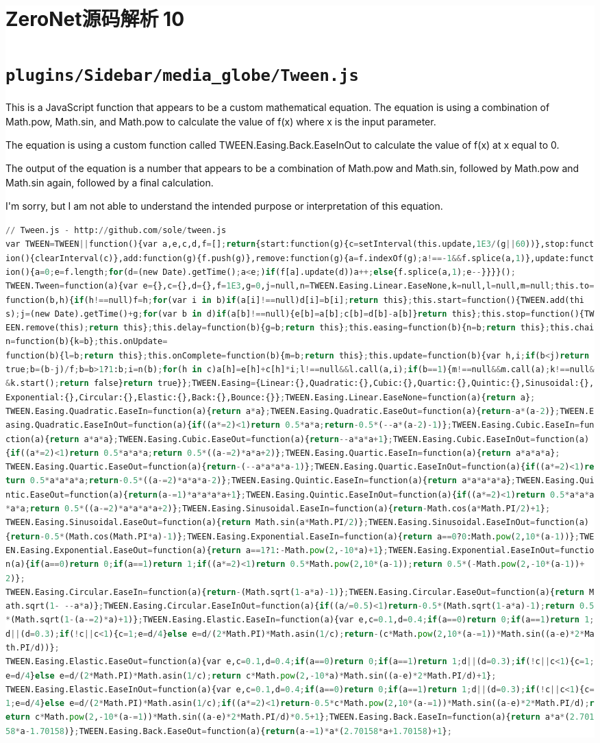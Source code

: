 # ZeroNet源码解析 10

# `plugins/Sidebar/media_globe/Tween.js`

This is a JavaScript function that appears to be a custom mathematical equation. The equation is using a combination of Math.pow, Math.sin, and Math.pow to calculate the value of f(x) where x is the input parameter.

The equation is using a custom function called TWEEN.Easing.Back.EaseInOut to calculate the value of f(x) at x equal to 0.

The output of the equation is a number that appears to be a combination of Math.pow and Math.sin, followed by Math.pow and Math.sin again, followed by a final calculation.

I\'m sorry, but I am not able to understand the intended purpose or interpretation of this equation.



```py
// Tween.js - http://github.com/sole/tween.js
var TWEEN=TWEEN||function(){var a,e,c,d,f=[];return{start:function(g){c=setInterval(this.update,1E3/(g||60))},stop:function(){clearInterval(c)},add:function(g){f.push(g)},remove:function(g){a=f.indexOf(g);a!==-1&&f.splice(a,1)},update:function(){a=0;e=f.length;for(d=(new Date).getTime();a<e;)if(f[a].update(d))a++;else{f.splice(a,1);e--}}}}();
TWEEN.Tween=function(a){var e={},c={},d={},f=1E3,g=0,j=null,n=TWEEN.Easing.Linear.EaseNone,k=null,l=null,m=null;this.to=function(b,h){if(h!==null)f=h;for(var i in b)if(a[i]!==null)d[i]=b[i];return this};this.start=function(){TWEEN.add(this);j=(new Date).getTime()+g;for(var b in d)if(a[b]!==null){e[b]=a[b];c[b]=d[b]-a[b]}return this};this.stop=function(){TWEEN.remove(this);return this};this.delay=function(b){g=b;return this};this.easing=function(b){n=b;return this};this.chain=function(b){k=b};this.onUpdate=
function(b){l=b;return this};this.onComplete=function(b){m=b;return this};this.update=function(b){var h,i;if(b<j)return true;b=(b-j)/f;b=b>1?1:b;i=n(b);for(h in c)a[h]=e[h]+c[h]*i;l!==null&&l.call(a,i);if(b==1){m!==null&&m.call(a);k!==null&&k.start();return false}return true}};TWEEN.Easing={Linear:{},Quadratic:{},Cubic:{},Quartic:{},Quintic:{},Sinusoidal:{},Exponential:{},Circular:{},Elastic:{},Back:{},Bounce:{}};TWEEN.Easing.Linear.EaseNone=function(a){return a};
TWEEN.Easing.Quadratic.EaseIn=function(a){return a*a};TWEEN.Easing.Quadratic.EaseOut=function(a){return-a*(a-2)};TWEEN.Easing.Quadratic.EaseInOut=function(a){if((a*=2)<1)return 0.5*a*a;return-0.5*(--a*(a-2)-1)};TWEEN.Easing.Cubic.EaseIn=function(a){return a*a*a};TWEEN.Easing.Cubic.EaseOut=function(a){return--a*a*a+1};TWEEN.Easing.Cubic.EaseInOut=function(a){if((a*=2)<1)return 0.5*a*a*a;return 0.5*((a-=2)*a*a+2)};TWEEN.Easing.Quartic.EaseIn=function(a){return a*a*a*a};
TWEEN.Easing.Quartic.EaseOut=function(a){return-(--a*a*a*a-1)};TWEEN.Easing.Quartic.EaseInOut=function(a){if((a*=2)<1)return 0.5*a*a*a*a;return-0.5*((a-=2)*a*a*a-2)};TWEEN.Easing.Quintic.EaseIn=function(a){return a*a*a*a*a};TWEEN.Easing.Quintic.EaseOut=function(a){return(a-=1)*a*a*a*a+1};TWEEN.Easing.Quintic.EaseInOut=function(a){if((a*=2)<1)return 0.5*a*a*a*a*a;return 0.5*((a-=2)*a*a*a*a+2)};TWEEN.Easing.Sinusoidal.EaseIn=function(a){return-Math.cos(a*Math.PI/2)+1};
TWEEN.Easing.Sinusoidal.EaseOut=function(a){return Math.sin(a*Math.PI/2)};TWEEN.Easing.Sinusoidal.EaseInOut=function(a){return-0.5*(Math.cos(Math.PI*a)-1)};TWEEN.Easing.Exponential.EaseIn=function(a){return a==0?0:Math.pow(2,10*(a-1))};TWEEN.Easing.Exponential.EaseOut=function(a){return a==1?1:-Math.pow(2,-10*a)+1};TWEEN.Easing.Exponential.EaseInOut=function(a){if(a==0)return 0;if(a==1)return 1;if((a*=2)<1)return 0.5*Math.pow(2,10*(a-1));return 0.5*(-Math.pow(2,-10*(a-1))+2)};
TWEEN.Easing.Circular.EaseIn=function(a){return-(Math.sqrt(1-a*a)-1)};TWEEN.Easing.Circular.EaseOut=function(a){return Math.sqrt(1- --a*a)};TWEEN.Easing.Circular.EaseInOut=function(a){if((a/=0.5)<1)return-0.5*(Math.sqrt(1-a*a)-1);return 0.5*(Math.sqrt(1-(a-=2)*a)+1)};TWEEN.Easing.Elastic.EaseIn=function(a){var e,c=0.1,d=0.4;if(a==0)return 0;if(a==1)return 1;d||(d=0.3);if(!c||c<1){c=1;e=d/4}else e=d/(2*Math.PI)*Math.asin(1/c);return-(c*Math.pow(2,10*(a-=1))*Math.sin((a-e)*2*Math.PI/d))};
TWEEN.Easing.Elastic.EaseOut=function(a){var e,c=0.1,d=0.4;if(a==0)return 0;if(a==1)return 1;d||(d=0.3);if(!c||c<1){c=1;e=d/4}else e=d/(2*Math.PI)*Math.asin(1/c);return c*Math.pow(2,-10*a)*Math.sin((a-e)*2*Math.PI/d)+1};
TWEEN.Easing.Elastic.EaseInOut=function(a){var e,c=0.1,d=0.4;if(a==0)return 0;if(a==1)return 1;d||(d=0.3);if(!c||c<1){c=1;e=d/4}else e=d/(2*Math.PI)*Math.asin(1/c);if((a*=2)<1)return-0.5*c*Math.pow(2,10*(a-=1))*Math.sin((a-e)*2*Math.PI/d);return c*Math.pow(2,-10*(a-=1))*Math.sin((a-e)*2*Math.PI/d)*0.5+1};TWEEN.Easing.Back.EaseIn=function(a){return a*a*(2.70158*a-1.70158)};TWEEN.Easing.Back.EaseOut=function(a){return(a-=1)*a*(2.70158*a+1.70158)+1};
```